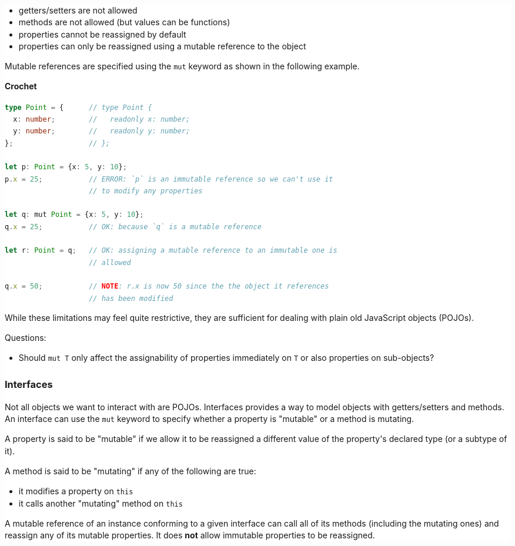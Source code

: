 - getters/setters are not allowed
- methods are not allowed (but values can be functions)
- properties cannot be reassigned by default
- properties can only be reassigned using a mutable reference to the object

Mutable references are specified using the `mut` keyword as shown in the
following example.

**Crochet**

```typescript
type Point = {      // type Point {
  x: number;        //   readonly x: number;
  y: number;        //   readonly y: number;
};                  // };

let p: Point = {x: 5, y: 10};
p.x = 25;           // ERROR: `p` is an immutable reference so we can't use it
                    // to modify any properties

let q: mut Point = {x: 5, y: 10};
q.x = 25;           // OK: because `q` is a mutable reference

let r: Point = q;   // OK: assigning a mutable reference to an immutable one is
                    // allowed

q.x = 50;           // NOTE: r.x is now 50 since the the object it references
                    // has been modified
```

While these limitations may feel quite restrictive, they are sufficient for
dealing with plain old JavaScript objects (POJOs).

Questions:

- Should `mut T` only affect the assignability of properties immediately on `T`
  or also properties on sub-objects?

### Interfaces

Not all objects we want to interact with are POJOs. Interfaces provides a way
to model objects with getters/setters and methods. An interface can use the
`mut` keyword to specify whether a property is "mutable" or a method is
mutating.

A property is said to be "mutable" if we allow it to be reassigned a different
value of the property's declared type (or a subtype of it).

A method is said to be "mutating" if any of the following are true:

- it modifies a property on `this`
- it calls another "mutating" method on `this`

A mutable reference of an instance conforming to a given interface can call
all of its methods (including the mutating ones) and reassign any of its mutable
properties. It does **not** allow immutable properties to be reassigned.
